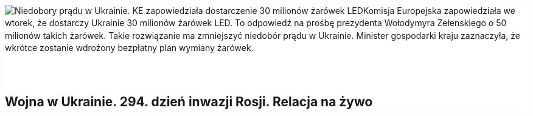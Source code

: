 <p><a href="https://wydarzenia.interia.pl/raporty/raport-ukraina-rosja/aktualnosci/news-niedobory-pradu-w-ukrainie-ke-zapowiedziala-dostarczenie-30-,nId,6472212"><img align="left" alt="Niedobory prądu w Ukrainie. KE zapowiedziała dostarczenie 30 milionów żarówek LED" src="https://i.iplsc.com/niedobory-pradu-w-ukrainie-ke-zapowiedziala-dostarczenie-30/000GHHLPKPU6AXTC-C321.jpg" /></a>Komisja Europejska zapowiedziała we wtorek, że dostarczy Ukrainie 30 milionów żarówek LED. To odpowiedź na prośbę prezydenta Wołodymyra Zełenskiego o 50 milionów takich żarówek. Takie rozwiązanie ma zmniejszyć niedobór prądu w Ukrainie. Minister gospodarki kraju zaznaczyła, że wkrótce zostanie wdrożony bezpłatny plan wymiany żarówek.</p><br clear="all" />

## Wojna w Ukrainie. 294. dzień inwazji Rosji. Relacja na żywo
